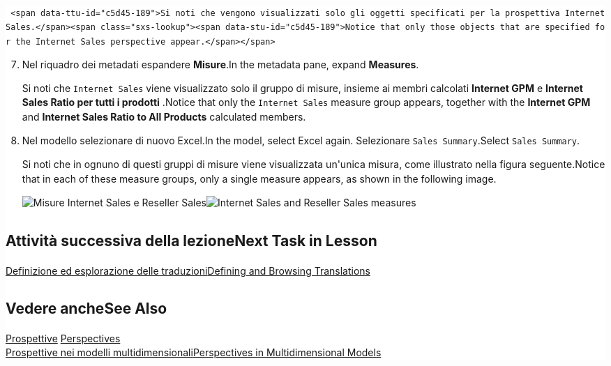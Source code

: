     <span data-ttu-id="c5d45-189">Si noti che vengono visualizzati solo gli oggetti specificati per la prospettiva Internet Sales.</span><span class="sxs-lookup"><span data-stu-id="c5d45-189">Notice that only those objects that are specified for the Internet Sales perspective appear.</span></span>  
  
7.  <span data-ttu-id="c5d45-190">Nel riquadro dei metadati espandere **Misure**.</span><span class="sxs-lookup"><span data-stu-id="c5d45-190">In the metadata pane, expand **Measures**.</span></span>  
  
     <span data-ttu-id="c5d45-191">Si noti che `Internet Sales` viene visualizzato solo il gruppo di misure, insieme ai membri calcolati **Internet GPM** e **Internet Sales Ratio per tutti i prodotti** .</span><span class="sxs-lookup"><span data-stu-id="c5d45-191">Notice that only the `Internet Sales` measure group appears, together with the **Internet GPM** and **Internet Sales Ratio to All Products** calculated members.</span></span>  
  
8.  <span data-ttu-id="c5d45-192">Nel modello selezionare di nuovo Excel.</span><span class="sxs-lookup"><span data-stu-id="c5d45-192">In the model, select Excel again.</span></span> <span data-ttu-id="c5d45-193">Selezionare `Sales Summary`.</span><span class="sxs-lookup"><span data-stu-id="c5d45-193">Select `Sales Summary`.</span></span>  
  
     <span data-ttu-id="c5d45-194">Si noti che in ognuno di questi gruppi di misure viene visualizzata un'unica misura, come illustrato nella figura seguente.</span><span class="sxs-lookup"><span data-stu-id="c5d45-194">Notice that in each of these measure groups, only a single measure appears, as shown in the following image.</span></span>  
  
     <span data-ttu-id="c5d45-195">![Misure Internet Sales e Reseller Sales](../../2014/tutorials/media/l9-perspectives-4.gif "Misure Internet Sales e Reseller Sales")</span><span class="sxs-lookup"><span data-stu-id="c5d45-195">![Internet Sales and Reseller Sales measures](../../2014/tutorials/media/l9-perspectives-4.gif "Internet Sales and Reseller Sales measures")</span></span>  
  
## <a name="next-task-in-lesson"></a><span data-ttu-id="c5d45-196">Attività successiva della lezione</span><span class="sxs-lookup"><span data-stu-id="c5d45-196">Next Task in Lesson</span></span>  
 [<span data-ttu-id="c5d45-197">Definizione ed esplorazione delle traduzioni</span><span class="sxs-lookup"><span data-stu-id="c5d45-197">Defining and Browsing Translations</span></span>](lesson-9-2-defining-and-browsing-translations.md)  
  
## <a name="see-also"></a><span data-ttu-id="c5d45-198">Vedere anche</span><span class="sxs-lookup"><span data-stu-id="c5d45-198">See Also</span></span>  
 <span data-ttu-id="c5d45-199">[Prospettive](multidimensional-models-olap-logical-cube-objects/perspectives.md) </span><span class="sxs-lookup"><span data-stu-id="c5d45-199">[Perspectives](multidimensional-models-olap-logical-cube-objects/perspectives.md) </span></span>  
 [<span data-ttu-id="c5d45-200">Prospettive nei modelli multidimensionali</span><span class="sxs-lookup"><span data-stu-id="c5d45-200">Perspectives in Multidimensional Models</span></span>](multidimensional-models/perspectives-in-multidimensional-models.md)  
  
  
